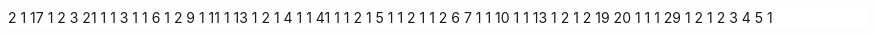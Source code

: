 2
1
17
1
2
3
21
1
1
3
1
1
6
1
2
9
1
11
1
13
1
2
1
4
1
1
41
1
1
2
1
5
1
1
2
1
1
2
6
7
1
1
10
1
1
13
1
2
1
2
19
20
1
1
1
29
1
2
1
2
3
4
5
1
